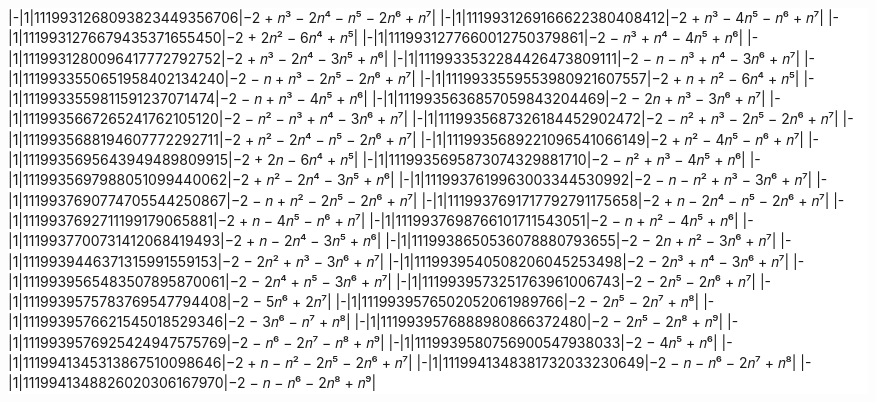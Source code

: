 |-|1|1119931268093823449356706|−2 + 𝑛³ − 2𝑛⁴ − 𝑛⁵ − 2𝑛⁶ + 𝑛⁷|
|-|1|1119931269166622380408412|−2 + 𝑛³ − 4𝑛⁵ − 𝑛⁶ + 𝑛⁷|
|-|1|1119931276679435371655450|−2 + 2𝑛² − 6𝑛⁴ + 𝑛⁵|
|-|1|1119931277660012750379861|−2 − 𝑛³ + 𝑛⁴ − 4𝑛⁵ + 𝑛⁶|
|-|1|1119931280096417772792752|−2 + 𝑛³ − 2𝑛⁴ − 3𝑛⁵ + 𝑛⁶|
|-|1|1119933532284426473809111|−2 − 𝑛 − 𝑛³ + 𝑛⁴ − 3𝑛⁶ + 𝑛⁷|
|-|1|1119933550651958402134240|−2 − 𝑛 + 𝑛³ − 2𝑛⁵ − 2𝑛⁶ + 𝑛⁷|
|-|1|1119933559553980921607557|−2 + 𝑛 + 𝑛² − 6𝑛⁴ + 𝑛⁵|
|-|1|1119933559811591237071474|−2 − 𝑛 + 𝑛³ − 4𝑛⁵ + 𝑛⁶|
|-|1|1119935636857059843204469|−2 − 2𝑛 + 𝑛³ − 3𝑛⁶ + 𝑛⁷|
|-|1|1119935667265241762105120|−2 − 𝑛² − 𝑛³ + 𝑛⁴ − 3𝑛⁶ + 𝑛⁷|
|-|1|1119935687326184452902472|−2 − 𝑛² + 𝑛³ − 2𝑛⁵ − 2𝑛⁶ + 𝑛⁷|
|-|1|1119935688194607772292711|−2 + 𝑛² − 2𝑛⁴ − 𝑛⁵ − 2𝑛⁶ + 𝑛⁷|
|-|1|1119935689221096541066149|−2 + 𝑛² − 4𝑛⁵ − 𝑛⁶ + 𝑛⁷|
|-|1|1119935695643949489809915|−2 + 2𝑛 − 6𝑛⁴ + 𝑛⁵|
|-|1|1119935695873074329881710|−2 − 𝑛² + 𝑛³ − 4𝑛⁵ + 𝑛⁶|
|-|1|1119935697988051099440062|−2 + 𝑛² − 2𝑛⁴ − 3𝑛⁵ + 𝑛⁶|
|-|1|1119937619963003344530992|−2 − 𝑛 − 𝑛² + 𝑛³ − 3𝑛⁶ + 𝑛⁷|
|-|1|1119937690774705544250867|−2 − 𝑛 + 𝑛² − 2𝑛⁵ − 2𝑛⁶ + 𝑛⁷|
|-|1|1119937691717792791175658|−2 + 𝑛 − 2𝑛⁴ − 𝑛⁵ − 2𝑛⁶ + 𝑛⁷|
|-|1|1119937692711199179065881|−2 + 𝑛 − 4𝑛⁵ − 𝑛⁶ + 𝑛⁷|
|-|1|1119937698766101711543051|−2 − 𝑛 + 𝑛² − 4𝑛⁵ + 𝑛⁶|
|-|1|1119937700731412068419493|−2 + 𝑛 − 2𝑛⁴ − 3𝑛⁵ + 𝑛⁶|
|-|1|1119938650536078880793655|−2 − 2𝑛 + 𝑛² − 3𝑛⁶ + 𝑛⁷|
|-|1|1119939446371315991559153|−2 − 2𝑛² + 𝑛³ − 3𝑛⁶ + 𝑛⁷|
|-|1|1119939540508206045253498|−2 − 2𝑛³ + 𝑛⁴ − 3𝑛⁶ + 𝑛⁷|
|-|1|1119939565483507895870061|−2 − 2𝑛⁴ + 𝑛⁵ − 3𝑛⁶ + 𝑛⁷|
|-|1|1119939573251763961006743|−2 − 2𝑛⁵ − 2𝑛⁶ + 𝑛⁷|
|-|1|1119939575783769547794408|−2 − 5𝑛⁶ + 2𝑛⁷|
|-|1|1119939576502052061989766|−2 − 2𝑛⁵ − 2𝑛⁷ + 𝑛⁸|
|-|1|1119939576621545018529346|−2 − 3𝑛⁶ − 𝑛⁷ + 𝑛⁸|
|-|1|1119939576888980866372480|−2 − 2𝑛⁵ − 2𝑛⁸ + 𝑛⁹|
|-|1|1119939576925424947575769|−2 − 𝑛⁶ − 2𝑛⁷ − 𝑛⁸ + 𝑛⁹|
|-|1|1119939580756900547938033|−2 − 4𝑛⁵ + 𝑛⁶|
|-|1|1119941345313867510098646|−2 + 𝑛 − 𝑛² − 2𝑛⁵ − 2𝑛⁶ + 𝑛⁷|
|-|1|1119941348381732033230649|−2 − 𝑛 − 𝑛⁶ − 2𝑛⁷ + 𝑛⁸|
|-|1|1119941348826020306167970|−2 − 𝑛 − 𝑛⁶ − 2𝑛⁸ + 𝑛⁹|